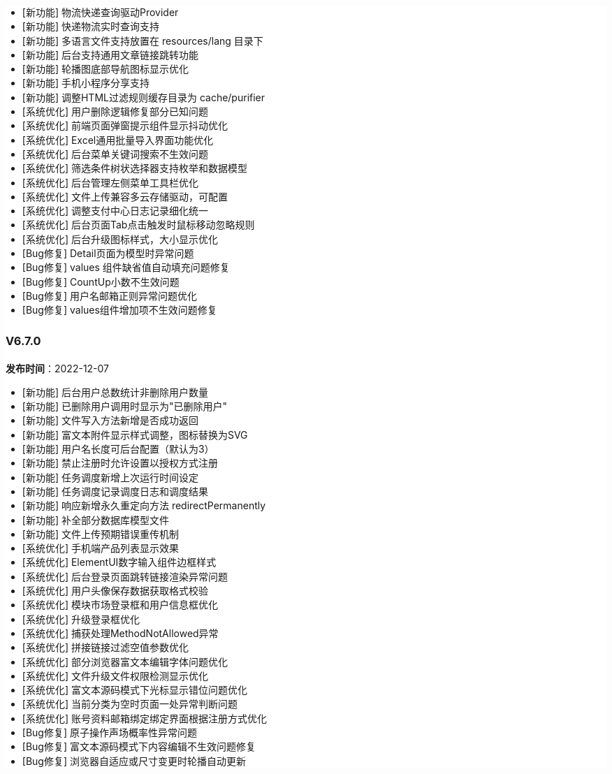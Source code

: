 - [新功能] 物流快递查询驱动Provider
- [新功能] 快递物流实时查询支持
- [新功能] 多语言文件支持放置在 resources/lang 目录下
- [新功能] 后台支持通用文章链接跳转功能
- [新功能] 轮播图底部导航图标显示优化
- [新功能] 手机小程序分享支持
- [新功能] 调整HTML过滤规则缓存目录为 cache/purifier
- [系统优化] 用户删除逻辑修复部分已知问题
- [系统优化] 前端页面弹窗提示组件显示抖动优化
- [系统优化] Excel通用批量导入界面功能优化
- [系统优化] 后台菜单关键词搜索不生效问题
- [系统优化] 筛选条件树状选择器支持枚举和数据模型
- [系统优化] 后台管理左侧菜单工具栏优化
- [系统优化] 文件上传兼容多云存储驱动，可配置
- [系统优化] 调整支付中心日志记录细化统一
- [系统优化] 后台页面Tab点击触发时鼠标移动忽略规则
- [系统优化] 后台升级图标样式，大小显示优化
- [Bug修复] Detail页面为模型时异常问题
- [Bug修复] values 组件缺省值自动填充问题修复
- [Bug修复] CountUp小数不生效问题
- [Bug修复] 用户名邮箱正则异常问题优化
- [Bug修复] values组件增加项不生效问题修复



### V6.7.0

**发布时间**：2022-12-07

- [新功能] 后台用户总数统计非删除用户数量
- [新功能] 已删除用户调用时显示为&quot;已删除用户&quot;
- [新功能] 文件写入方法新增是否成功返回
- [新功能] 富文本附件显示样式调整，图标替换为SVG
- [新功能] 用户名长度可后台配置（默认为3）
- [新功能] 禁止注册时允许设置以授权方式注册
- [新功能] 任务调度新增上次运行时间设定
- [新功能] 任务调度记录调度日志和调度结果
- [新功能] 响应新增永久重定向方法 redirectPermanently
- [新功能] 补全部分数据库模型文件
- [新功能] 文件上传预期错误重传机制
- [系统优化] 手机端产品列表显示效果
- [系统优化] ElementUI数字输入组件边框样式
- [系统优化] 后台登录页面跳转链接渲染异常问题
- [系统优化] 用户头像保存数据获取格式校验
- [系统优化] 模块市场登录框和用户信息框优化
- [系统优化] 升级登录框优化
- [系统优化] 捕获处理MethodNotAllowed异常
- [系统优化] 拼接链接过滤空值参数优化
- [系统优化] 部分浏览器富文本编辑字体问题优化
- [系统优化] 文件升级文件权限检测显示优化
- [系统优化] 富文本源码模式下光标显示错位问题优化
- [系统优化] 当前分类为空时页面一处异常判断问题
- [系统优化] 账号资料邮箱绑定绑定界面根据注册方式优化
- [Bug修复] 原子操作声场概率性异常问题
- [Bug修复] 富文本源码模式下内容编辑不生效问题修复
- [Bug修复] 浏览器自适应或尺寸变更时轮播自动更新
